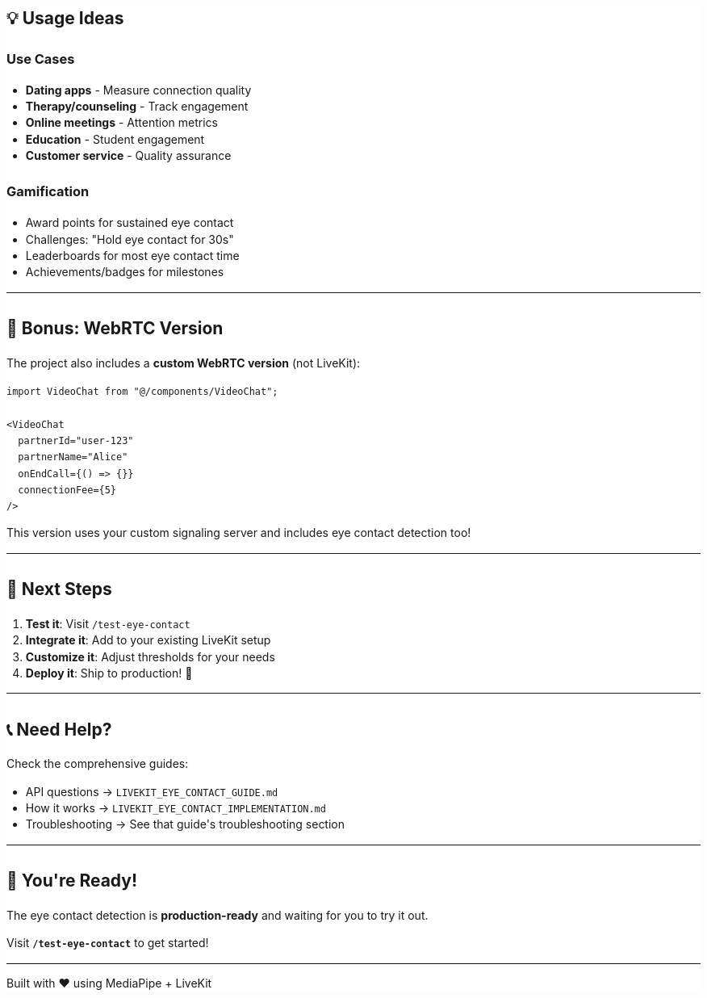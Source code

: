 
## 💡 Usage Ideas

### Use Cases
- **Dating apps** - Measure connection quality
- **Therapy/counseling** - Track engagement
- **Online meetings** - Attention metrics
- **Education** - Student engagement
- **Customer service** - Quality assurance

### Gamification
- Award points for sustained eye contact
- Challenges: "Hold eye contact for 30s"
- Leaderboards for most eye contact time
- Achievements/badges for milestones

---

## 🎁 Bonus: WebRTC Version

The project also includes a **custom WebRTC version** (not LiveKit):

```tsx
import VideoChat from "@/components/VideoChat";

<VideoChat
  partnerId="user-123"
  partnerName="Alice"
  onEndCall={() => {}}
  connectionFee={5}
/>
```

This version uses your custom signaling server and includes eye contact detection too!

---

## 🚦 Next Steps

1. **Test it**: Visit `/test-eye-contact`
2. **Integrate it**: Add to your existing LiveKit setup
3. **Customize it**: Adjust thresholds for your needs
4. **Deploy it**: Ship to production! 🚀

---

## 📞 Need Help?

Check the comprehensive guides:
- API questions → `LIVEKIT_EYE_CONTACT_GUIDE.md`
- How it works → `LIVEKIT_EYE_CONTACT_IMPLEMENTATION.md`
- Troubleshooting → See that guide's troubleshooting section

---

## 🎉 You're Ready!

The eye contact detection is **production-ready** and waiting for you to try it out.

Visit **`/test-eye-contact`** to get started!

---

Built with ❤️ using MediaPipe + LiveKit

